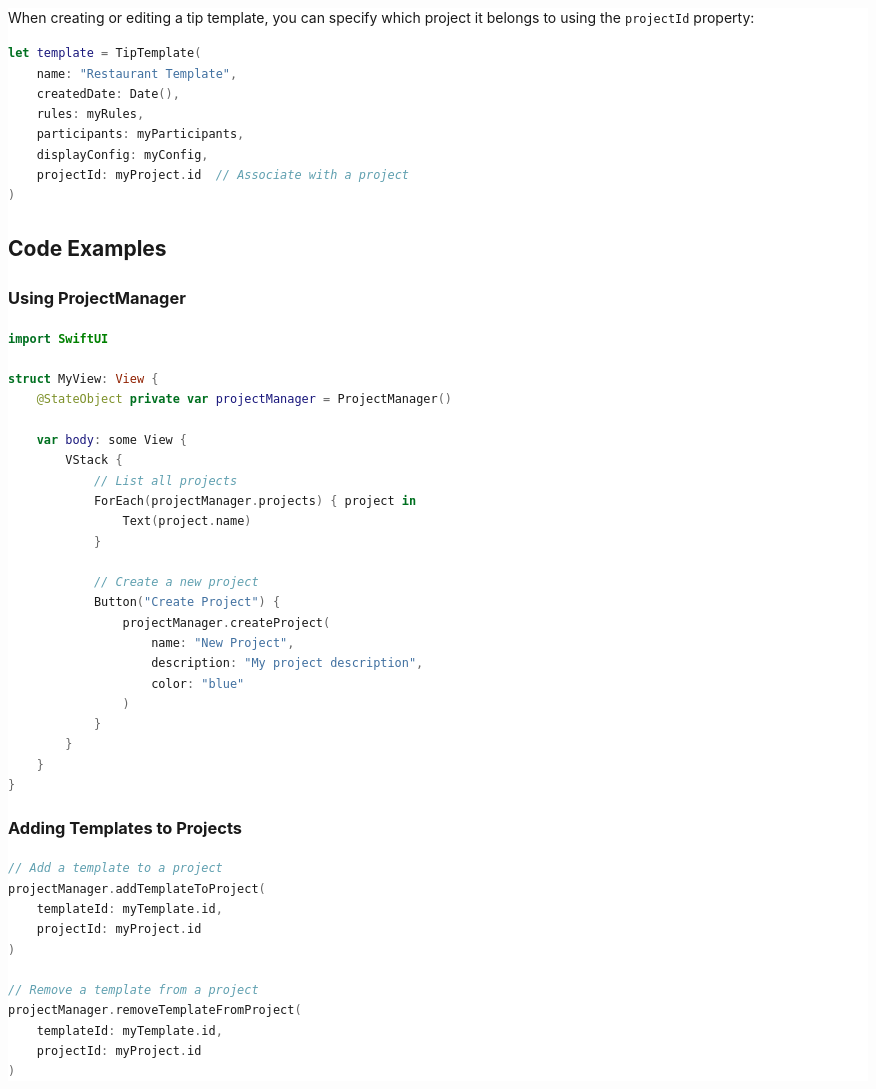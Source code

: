 When creating or editing a tip template, you can specify which project it belongs to using the `projectId` property:

```swift
let template = TipTemplate(
    name: "Restaurant Template",
    createdDate: Date(),
    rules: myRules,
    participants: myParticipants,
    displayConfig: myConfig,
    projectId: myProject.id  // Associate with a project
)
```

## Code Examples

### Using ProjectManager

```swift
import SwiftUI

struct MyView: View {
    @StateObject private var projectManager = ProjectManager()
    
    var body: some View {
        VStack {
            // List all projects
            ForEach(projectManager.projects) { project in
                Text(project.name)
            }
            
            // Create a new project
            Button("Create Project") {
                projectManager.createProject(
                    name: "New Project",
                    description: "My project description",
                    color: "blue"
                )
            }
        }
    }
}
```

### Adding Templates to Projects

```swift
// Add a template to a project
projectManager.addTemplateToProject(
    templateId: myTemplate.id,
    projectId: myProject.id
)

// Remove a template from a project
projectManager.removeTemplateFromProject(
    templateId: myTemplate.id,
    projectId: myProject.id
)
```
